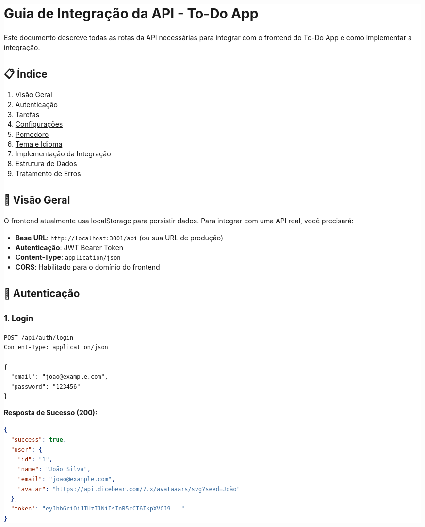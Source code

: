 # Guia de Integração da API - To-Do App

Este documento descreve todas as rotas da API necessárias para integrar com o frontend do To-Do App e como implementar a integração.

## 📋 Índice

1. [Visão Geral](#visão-geral)
2. [Autenticação](#autenticação)
3. [Tarefas](#tarefas)
4. [Configurações](#configurações)
5. [Pomodoro](#pomodoro)
6. [Tema e Idioma](#tema-e-idioma)
7. [Implementação da Integração](#implementação-da-integração)
8. [Estrutura de Dados](#estrutura-de-dados)
9. [Tratamento de Erros](#tratamento-de-erros)

## 🎯 Visão Geral

O frontend atualmente usa localStorage para persistir dados. Para integrar com uma API real, você precisará:

- **Base URL**: `http://localhost:3001/api` (ou sua URL de produção)
- **Autenticação**: JWT Bearer Token
- **Content-Type**: `application/json`
- **CORS**: Habilitado para o domínio do frontend

## 🔐 Autenticação

### 1. Login
```http
POST /api/auth/login
Content-Type: application/json

{
  "email": "joao@example.com",
  "password": "123456"
}
```

**Resposta de Sucesso (200):**
```json
{
  "success": true,
  "user": {
    "id": "1",
    "name": "João Silva",
    "email": "joao@example.com",
    "avatar": "https://api.dicebear.com/7.x/avataaars/svg?seed=João"
  },
  "token": "eyJhbGciOiJIUzI1NiIsInR5cCI6IkpXVCJ9..."
}
```
